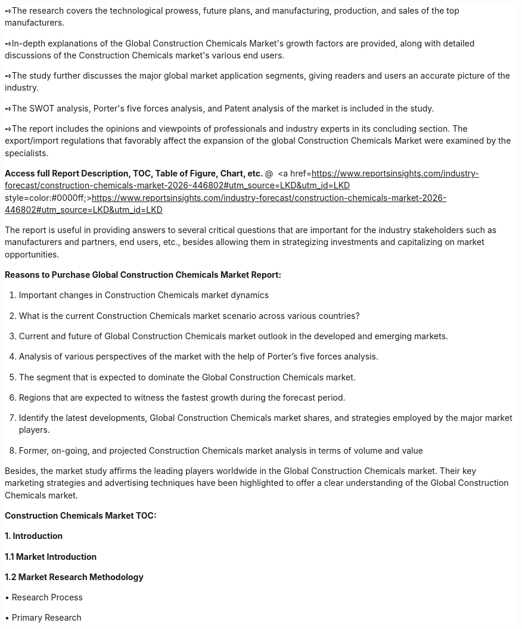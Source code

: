 ➺The research covers the technological prowess, future plans, and manufacturing, production, and sales of the top manufacturers.

➺In-depth explanations of the Global Construction Chemicals Market's growth factors are provided, along with detailed discussions of the Construction Chemicals market's various end users.

➺The study further discusses the major global market application segments, giving readers and users an accurate picture of the industry.

➺The SWOT analysis, Porter's five forces analysis, and Patent analysis of the market is included in the study.

➺The report includes the opinions and viewpoints of professionals and industry experts in its concluding section. The export/import regulations that favorably affect the expansion of the global Construction Chemicals Market were examined by the specialists.

<strong>Access full Report Description, TOC, Table of Figure, Chart, etc. </strong>@  <a href=https://www.reportsinsights.com/industry-forecast/construction-chemicals-market-2026-446802#utm_source=LKD&utm_id=LKD style=color:#0000ff;>https://www.reportsinsights.com/industry-forecast/construction-chemicals-market-2026-446802#utm_source=LKD&utm_id=LKD</a></font>

The report is useful in providing answers to several critical questions that are important for the industry stakeholders such as manufacturers and partners, end users, etc., besides allowing them in strategizing investments and capitalizing on market opportunities.

<strong>Reasons to Purchase Global Construction Chemicals Market Report:</strong>

1. Important changes in Construction Chemicals market dynamics

2. What is the current Construction Chemicals market scenario across various countries?

3. Current and future of Global Construction Chemicals market outlook in the developed and emerging markets.

4. Analysis of various perspectives of the market with the help of Porter’s five forces analysis.

5. The segment that is expected to dominate the Global Construction Chemicals market.

6. Regions that are expected to witness the fastest growth during the forecast period.

7. Identify the latest developments, Global Construction Chemicals market shares, and strategies employed by the major market players.

8. Former, on-going, and projected Construction Chemicals market analysis in terms of volume and value

Besides, the market study affirms the leading players worldwide in the Global Construction Chemicals market. Their key marketing strategies and advertising techniques have been highlighted to offer a clear understanding of the Global Construction Chemicals market.

<strong>Construction Chemicals Market TOC:</strong>

<strong>1. Introduction</strong>

<strong>1.1 Market Introduction</strong>

<strong>1.2 Market Research Methodology</strong>

• Research Process

• Primary Research
